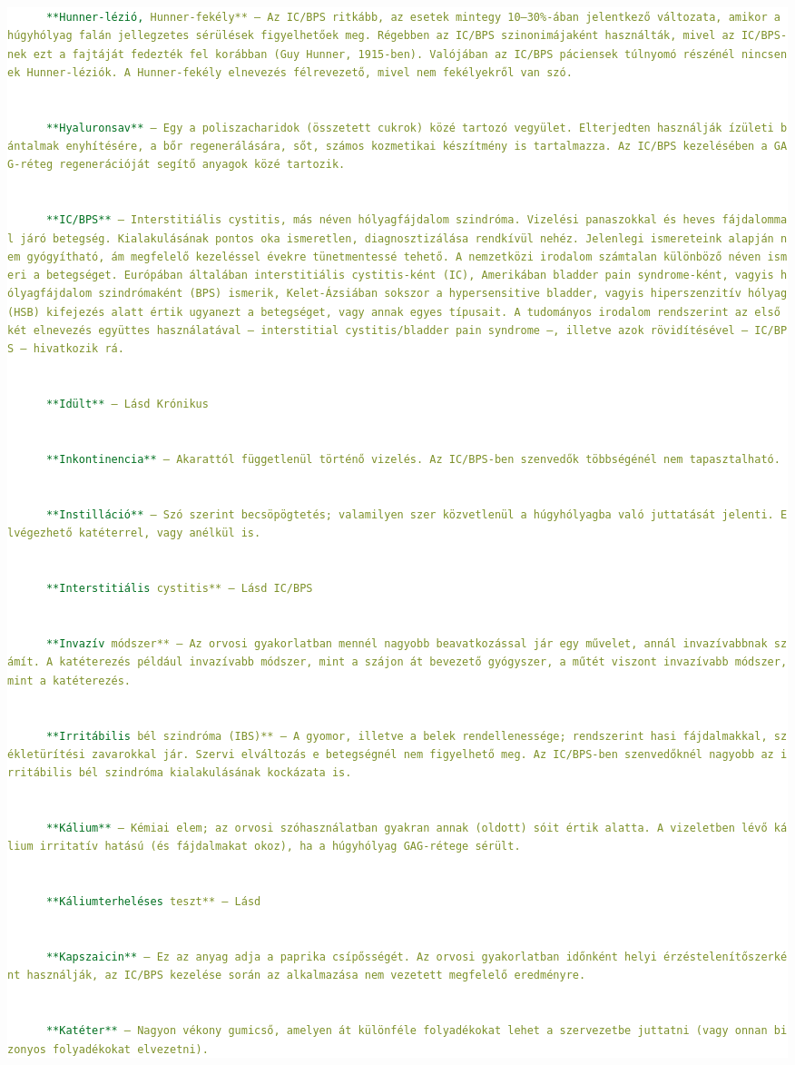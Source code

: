 ```yaml
      **Hunner-lézió, Hunner-fekély** – Az IC/BPS ritkább, az esetek mintegy 10–30%-ában jelentkező változata, amikor a húgyhólyag falán jellegzetes sérülések figyelhetőek meg. Régebben az IC/BPS szinonimájaként használták, mivel az IC/BPS-nek ezt a fajtáját fedezték fel korábban (Guy Hunner, 1915-ben). Valójában az IC/BPS páciensek túlnyomó részénél nincsenek Hunner-léziók. A Hunner-fekély elnevezés félrevezető, mivel nem fekélyekről van szó.


      **Hyaluronsav** – Egy a poliszacharidok (összetett cukrok) közé tartozó vegyület. Elterjedten használják ízületi bántalmak enyhítésére, a bőr regenerálására, sőt, számos kozmetikai készítmény is tartalmazza. Az IC/BPS kezelésében a GAG-réteg regenerációját segítő anyagok közé tartozik.


      **IC/BPS** – Interstitiális cystitis, más néven hólyagfájdalom szindróma. Vizelési panaszokkal és heves fájdalommal járó betegség. Kialakulásának pontos oka ismeretlen, diagnosztizálása rendkívül nehéz. Jelenlegi ismereteink alapján nem gyógyítható, ám megfelelő kezeléssel évekre tünetmentessé tehető. A nemzetközi irodalom számtalan különböző néven ismeri a betegséget. Európában általában interstitiális cystitis-ként (IC), Amerikában bladder pain syndrome-ként, vagyis hólyagfájdalom szindrómaként (BPS) ismerik, Kelet-Ázsiában sokszor a hypersensitive bladder, vagyis hiperszenzitív hólyag (HSB) kifejezés alatt értik ugyanezt a betegséget, vagy annak egyes típusait. A tudományos irodalom rendszerint az első két elnevezés együttes használatával – interstitial cystitis/bladder pain syndrome –, illetve azok rövidítésével – IC/BPS – hivatkozik rá.


      **Idült** – Lásd Krónikus


      **Inkontinencia** – Akarattól függetlenül történő vizelés. Az IC/BPS-ben szenvedők többségénél nem tapasztalható.


      **Instilláció** – Szó szerint becsöpögtetés; valamilyen szer közvetlenül a húgyhólyagba való juttatását jelenti. Elvégezhető katéterrel, vagy anélkül is.


      **Interstitiális cystitis** – Lásd IC/BPS


      **Invazív módszer** – Az orvosi gyakorlatban mennél nagyobb beavatkozással jár egy művelet, annál invazívabbnak számít. A katéterezés például invazívabb módszer, mint a szájon át bevezető gyógyszer, a műtét viszont invazívabb módszer, mint a katéterezés.


      **Irritábilis bél szindróma (IBS)** – A gyomor, illetve a belek rendellenessége; rendszerint hasi fájdalmakkal, székletürítési zavarokkal jár. Szervi elváltozás e betegségnél nem figyelhető meg. Az IC/BPS-ben szenvedőknél nagyobb az irritábilis bél szindróma kialakulásának kockázata is.


      **Kálium** – Kémiai elem; az orvosi szóhasználatban gyakran annak (oldott) sóit értik alatta. A vizeletben lévő kálium irritatív hatású (és fájdalmakat okoz), ha a húgyhólyag GAG-rétege sérült.


      **Káliumterheléses teszt** – Lásd 


      **Kapszaicin** – Ez az anyag adja a paprika csípősségét. Az orvosi gyakorlatban időnként helyi érzéstelenítőszerként használják, az IC/BPS kezelése során az alkalmazása nem vezetett megfelelő eredményre.


      **Katéter** – Nagyon vékony gumicső, amelyen át különféle folyadékokat lehet a szervezetbe juttatni (vagy onnan bizonyos folyadékokat elvezetni).


```